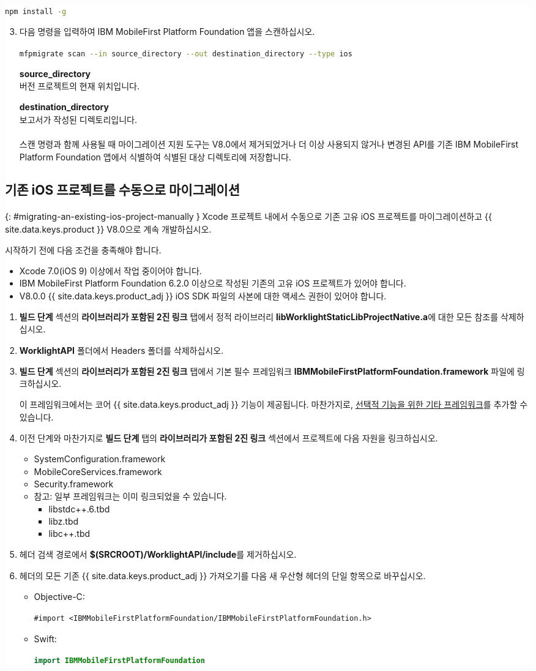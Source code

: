    ```bash
   npm install -g
   ```

3. 다음 명령을 입력하여 IBM MobileFirst Platform Foundation 앱을 스캔하십시오.

   ```bash
   mfpmigrate scan --in source_directory --out destination_directory --type ios
   ```

    **source_directory**  
    버전 프로젝트의 현재 위치입니다.

    **destination_directory**  
   보고서가 작성된 디렉토리입니다.  
    <br/>
   스캔 명령과 함께 사용될 때 마이그레이션 지원 도구는 V8.0에서 제거되었거나 더 이상 사용되지 않거나 변경된 API를 기존 IBM MobileFirst Platform Foundation 앱에서 식별하여 식별된 대상 디렉토리에 저장합니다.

## 기존 iOS 프로젝트를 수동으로 마이그레이션
{: #migrating-an-existing-ios-project-manually }
Xcode 프로젝트 내에서 수동으로 기존 고유 iOS 프로젝트를 마이그레이션하고 {{ site.data.keys.product }} V8.0으로 계속 개발하십시오.

시작하기 전에 다음 조건을 충족해야 합니다.

* Xcode 7.0(iOS 9) 이상에서 작업 중이어야 합니다.
* IBM MobileFirst Platform Foundation 6.2.0 이상으로 작성된 기존의 고유 iOS 프로젝트가 있어야 합니다.
* V8.0.0 {{ site.data.keys.product_adj }} iOS SDK 파일의 사본에 대한 액세스 권한이 있어야 합니다.

1. **빌드 단계** 섹션의 **라이브러리가 포함된 2진 링크** 탭에서 정적 라이브러리 **libWorklightStaticLibProjectNative.a**에 대한 모든 참조를 삭제하십시오.
2. **WorklightAPI** 폴더에서 Headers 폴더를 삭제하십시오.
3. **빌드 단계** 섹션의 **라이브러리가 포함된 2진 링크** 탭에서 기본 필수 프레임워크 **IBMMobileFirstPlatformFoundation.framework** 파일에 링크하십시오.

    이 프레임워크에서는 코어 {{ site.data.keys.product_adj }} 기능이 제공됩니다. 마찬가지로, [선택적 기능을 위한 기타 프레임워크](../../../application-development/sdk/ios/#manually-adding-the-mobilefirst-native-sdk)를 추가할 수 있습니다.

4. 이전 단계와 마찬가지로 **빌드 단계** 탭의 **라이브러리가 포함된 2진 링크** 섹션에서 프로젝트에 다음 자원을 링크하십시오.
    * SystemConfiguration.framework
    * MobileCoreServices.framework
    * Security.framework
    * 참고: 일부 프레임워크는 이미 링크되었을 수 있습니다.
        * libstdc++.6.tbd
        * libz.tbd
        * libc++.tbd
5. 헤더 검색 경로에서 **$(SRCROOT)/WorklightAPI/include**를 제거하십시오.
6. 헤더의 모든 기존 {{ site.data.keys.product_adj }} 가져오기를 다음 새 우산형 헤더의 단일 항목으로 바꾸십시오.
    * Objective-C:

      ```objc
      #import <IBMMobileFirstPlatformFoundation/IBMMobileFirstPlatformFoundation.h>
      ```
    * Swift:

      ```swift
      import IBMMobileFirstPlatformFoundation
      ```
